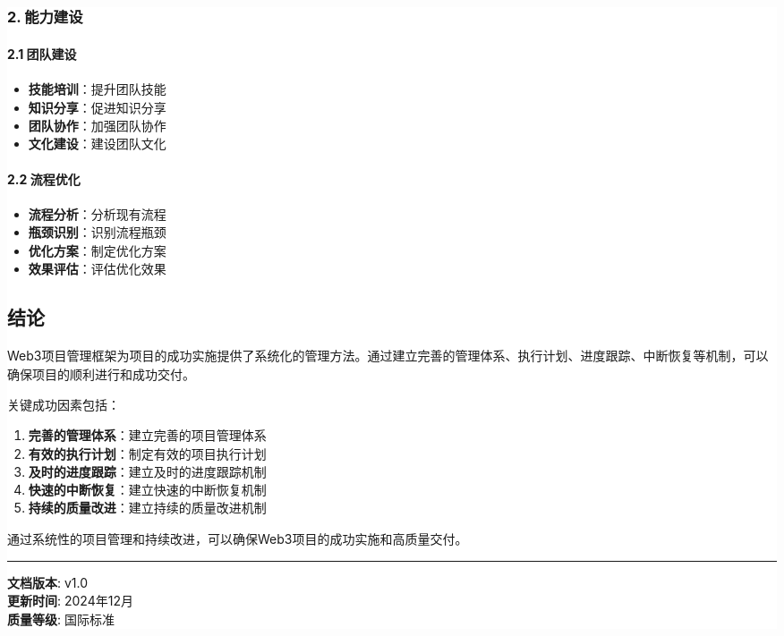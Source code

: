 ### 2. 能力建设

#### 2.1 团队建设

- **技能培训**：提升团队技能
- **知识分享**：促进知识分享
- **团队协作**：加强团队协作
- **文化建设**：建设团队文化

#### 2.2 流程优化

- **流程分析**：分析现有流程
- **瓶颈识别**：识别流程瓶颈
- **优化方案**：制定优化方案
- **效果评估**：评估优化效果

## 结论

Web3项目管理框架为项目的成功实施提供了系统化的管理方法。通过建立完善的管理体系、执行计划、进度跟踪、中断恢复等机制，可以确保项目的顺利进行和成功交付。

关键成功因素包括：

1. **完善的管理体系**：建立完善的项目管理体系
2. **有效的执行计划**：制定有效的项目执行计划
3. **及时的进度跟踪**：建立及时的进度跟踪机制
4. **快速的中断恢复**：建立快速的中断恢复机制
5. **持续的质量改进**：建立持续的质量改进机制

通过系统性的项目管理和持续改进，可以确保Web3项目的成功实施和高质量交付。

---

**文档版本**: v1.0  
**更新时间**: 2024年12月  
**质量等级**: 国际标准
